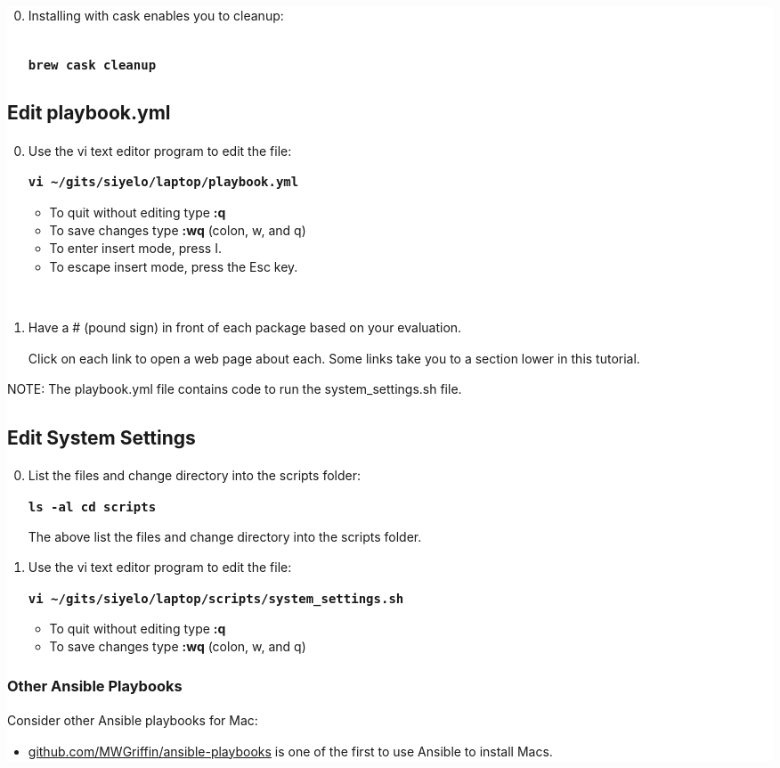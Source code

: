 0. Installing with cask enables you to cleanup:

   <pre><strong>
   brew cask cleanup
   </strong></pre>

<a name="EditApps"></a>

## Edit playbook.yml #

0. Use the vi text editor program to edit the file:

   <tt><strong>
   vi ~/gits/siyelo/laptop/playbook.yml
   </strong></tt>

   * To quit without editing type <strong>:q</strong>
   * To save changes type <strong>:wq</strong> (colon, w, and q)
   * To enter insert mode, press I.
   * To escape insert mode, press the Esc key.

   &nbsp;

0. Have a # (pound sign) in front of each package based on your evaluation.
   
   Click on each link to open a web page about each.
   Some links take you to a section lower in this tutorial.

NOTE: The playbook.yml file contains code to run the system_settings.sh file.

<a name="EditSettings"></a>

## Edit System Settings #

0. List the files and change directory into the scripts folder:

   <tt><strong>
   ls -al
   cd scripts
   </strong></tt>

   The above list the files and change directory into the scripts folder.

0. Use the vi text editor program to edit the file:

   <tt><strong>
   vi ~/gits/siyelo/laptop/scripts/system_settings.sh
   </strong></tt>

   * To quit without editing type <strong>:q</strong>
   * To save changes type <strong>:wq</strong> (colon, w, and q)



### Other Ansible Playbooks #

Consider other Ansible playbooks for Mac:

* <a target="_blank" rel="amphtml" href="https://github.com/MWGriffin/ansible-playbooks">
   github.com/MWGriffin/ansible-playbooks</a>
   is one of the first to use Ansible to install Macs.
